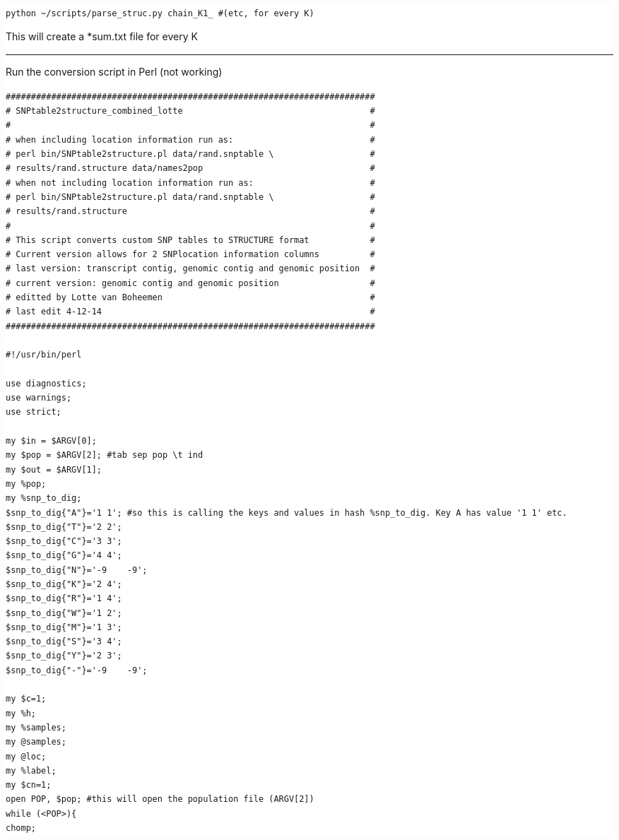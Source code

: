 ```
python ~/scripts/parse_struc.py chain_K1_ #(etc, for every K)
```

This will create a *sum.txt file for every K







-------
Run the conversion script in Perl (not working)
```
#########################################################################
# SNPtable2structure_combined_lotte                                     #
#                                                                       #
# when including location information run as:                           #
# perl bin/SNPtable2structure.pl data/rand.snptable \                   #
# results/rand.structure data/names2pop                                 #
# when not including location information run as:                       #
# perl bin/SNPtable2structure.pl data/rand.snptable \                   #
# results/rand.structure                                                #
#                                                                       #
# This script converts custom SNP tables to STRUCTURE format            #
# Current version allows for 2 SNPlocation information columns          #
# last version: transcript contig, genomic contig and genomic position  #
# current version: genomic contig and genomic position                  #
# editted by Lotte van Boheemen                                         #
# last edit 4-12-14                                                     #
#########################################################################

#!/usr/bin/perl

use diagnostics;
use warnings;
use strict;

my $in = $ARGV[0];
my $pop = $ARGV[2]; #tab sep pop \t ind
my $out = $ARGV[1];
my %pop;
my %snp_to_dig;
$snp_to_dig{"A"}='1	1'; #so this is calling the keys and values in hash %snp_to_dig. Key A has value '1	1' etc.
$snp_to_dig{"T"}='2	2';
$snp_to_dig{"C"}='3	3';
$snp_to_dig{"G"}='4	4';
$snp_to_dig{"N"}='-9	-9';
$snp_to_dig{"K"}='2	4';
$snp_to_dig{"R"}='1	4';
$snp_to_dig{"W"}='1	2';
$snp_to_dig{"M"}='1	3';
$snp_to_dig{"S"}='3	4';
$snp_to_dig{"Y"}='2	3';
$snp_to_dig{"-"}='-9	-9';

my $c=1;
my %h;
my %samples;
my @samples;
my @loc;
my %label;
my $cn=1;
open POP, $pop; #this will open the population file (ARGV[2])
while (<POP>){
chomp;
```